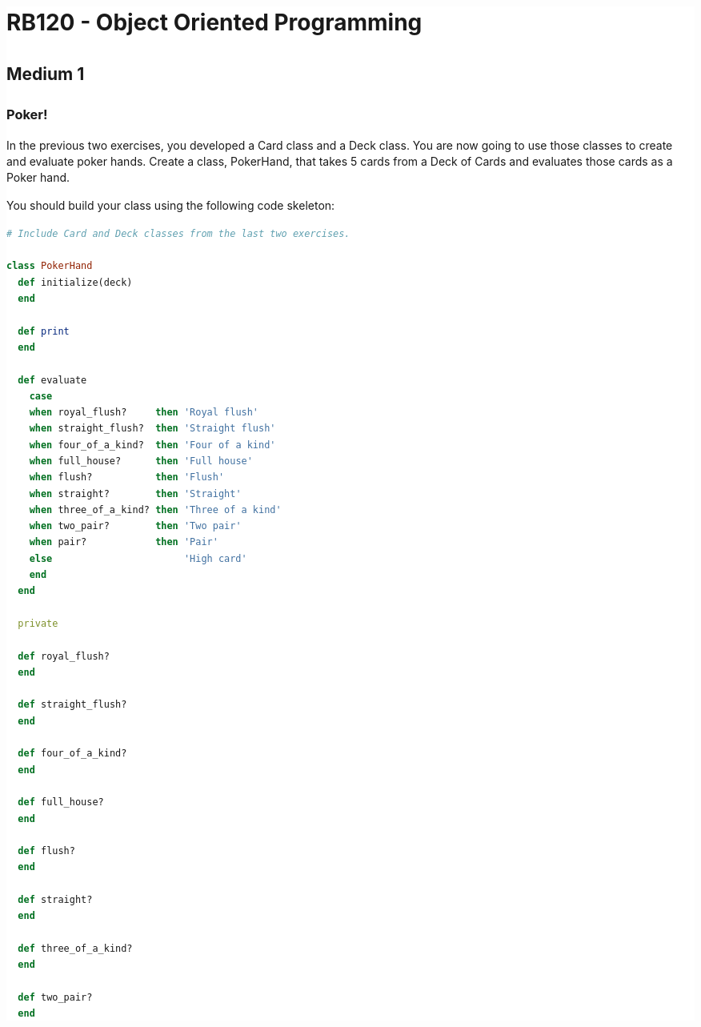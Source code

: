 # RB120 - Object Oriented Programming

## Medium 1

### Poker!  

In the previous two exercises, you developed a Card class and a Deck class. You are now going to use those classes to create and evaluate poker hands. Create a class, PokerHand, that takes 5 cards from a Deck of Cards and evaluates those cards as a Poker hand.  

You should build your class using the following code skeleton:  

```ruby
# Include Card and Deck classes from the last two exercises.

class PokerHand
  def initialize(deck)
  end
  
  def print
  end
  
  def evaluate
    case
    when royal_flush?     then 'Royal flush'
    when straight_flush?  then 'Straight flush'
    when four_of_a_kind?  then 'Four of a kind'
    when full_house?      then 'Full house'
    when flush?           then 'Flush'
    when straight?        then 'Straight'
    when three_of_a_kind? then 'Three of a kind'
    when two_pair?        then 'Two pair'
    when pair?            then 'Pair'
    else                       'High card'
    end
  end
      
  private
      
  def royal_flush?
  end
      
  def straight_flush?
  end
      
  def four_of_a_kind?
  end
  
  def full_house?
  end

  def flush?
  end

  def straight?
  end

  def three_of_a_kind?
  end

  def two_pair?
  end

```